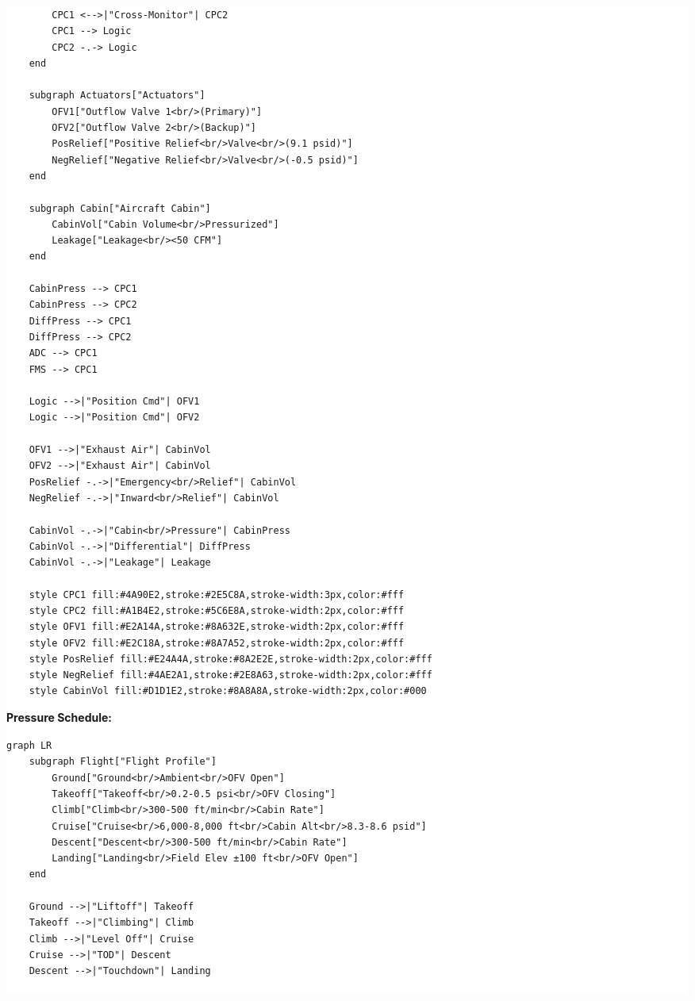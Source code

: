 ```mermaid
        CPC1 <-->|"Cross-Monitor"| CPC2
        CPC1 --> Logic
        CPC2 -.-> Logic
    end
    
    subgraph Actuators["Actuators"]
        OFV1["Outflow Valve 1<br/>(Primary)"]
        OFV2["Outflow Valve 2<br/>(Backup)"]
        PosRelief["Positive Relief<br/>Valve<br/>(9.1 psid)"]
        NegRelief["Negative Relief<br/>Valve<br/>(-0.5 psid)"]
    end
    
    subgraph Cabin["Aircraft Cabin"]
        CabinVol["Cabin Volume<br/>Pressurized"]
        Leakage["Leakage<br/><50 CFM"]
    end
    
    CabinPress --> CPC1
    CabinPress --> CPC2
    DiffPress --> CPC1
    DiffPress --> CPC2
    ADC --> CPC1
    FMS --> CPC1
    
    Logic -->|"Position Cmd"| OFV1
    Logic -->|"Position Cmd"| OFV2
    
    OFV1 -->|"Exhaust Air"| CabinVol
    OFV2 -->|"Exhaust Air"| CabinVol
    PosRelief -.->|"Emergency<br/>Relief"| CabinVol
    NegRelief -.->|"Inward<br/>Relief"| CabinVol
    
    CabinVol -.->|"Cabin<br/>Pressure"| CabinPress
    CabinVol -.->|"Differential"| DiffPress
    CabinVol -.->|"Leakage"| Leakage
    
    style CPC1 fill:#4A90E2,stroke:#2E5C8A,stroke-width:3px,color:#fff
    style CPC2 fill:#A1B4E2,stroke:#5C6E8A,stroke-width:2px,color:#fff
    style OFV1 fill:#E2A14A,stroke:#8A632E,stroke-width:2px,color:#fff
    style OFV2 fill:#E2C18A,stroke:#8A7A52,stroke-width:2px,color:#fff
    style PosRelief fill:#E24A4A,stroke:#8A2E2E,stroke-width:2px,color:#fff
    style NegRelief fill:#4AE2A1,stroke:#2E8A63,stroke-width:2px,color:#fff
    style CabinVol fill:#D1D1E2,stroke:#8A8A8A,stroke-width:2px,color:#000
```

**Pressure Schedule:**

```mermaid
graph LR
    subgraph Flight["Flight Profile"]
        Ground["Ground<br/>Ambient<br/>OFV Open"]
        Takeoff["Takeoff<br/>0.2-0.5 psi<br/>OFV Closing"]
        Climb["Climb<br/>300-500 ft/min<br/>Cabin Rate"]
        Cruise["Cruise<br/>6,000-8,000 ft<br/>Cabin Alt<br/>8.3-8.6 psid"]
        Descent["Descent<br/>300-500 ft/min<br/>Cabin Rate"]
        Landing["Landing<br/>Field Elev ±100 ft<br/>OFV Open"]
    end
    
    Ground -->|"Liftoff"| Takeoff
    Takeoff -->|"Climbing"| Climb
    Climb -->|"Level Off"| Cruise
    Cruise -->|"TOD"| Descent
    Descent -->|"Touchdown"| Landing
    
```
